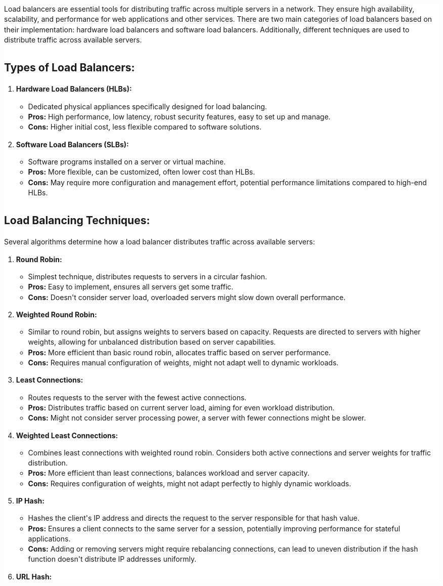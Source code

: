 ```toc
```

Load balancers are essential tools for distributing traffic across multiple servers in a network. They ensure high availability, scalability, and performance for web applications and other services. There are two main categories of load balancers based on their implementation: hardware load balancers and software load balancers. Additionally, different techniques are used to distribute traffic across available servers.

## **Types of Load Balancers:**

1. **Hardware Load Balancers (HLBs):**
    
    - Dedicated physical appliances specifically designed for load balancing.
    - **Pros:** High performance, low latency, robust security features, easy to set up and manage.
    - **Cons:** Higher initial cost, less flexible compared to software solutions.
2. **Software Load Balancers (SLBs):**
    
    - Software programs installed on a server or virtual machine.
    - **Pros:** More flexible, can be customized, often lower cost than HLBs.
    - **Cons:** May require more configuration and management effort, potential performance limitations compared to high-end HLBs.

## **Load Balancing Techniques:**

Several algorithms determine how a load balancer distributes traffic across available servers:

1. **Round Robin:**
    
    - Simplest technique, distributes requests to servers in a circular fashion.
    - **Pros:** Easy to implement, ensures all servers get some traffic.
    - **Cons:** Doesn't consider server load, overloaded servers might slow down overall performance.
2. **Weighted Round Robin:**
    
    - Similar to round robin, but assigns weights to servers based on capacity. Requests are directed to servers with higher weights, allowing for unbalanced distribution based on server capabilities.
    - **Pros:** More efficient than basic round robin, allocates traffic based on server performance.
    - **Cons:** Requires manual configuration of weights, might not adapt well to dynamic workloads.
3. **Least Connections:**
    
    - Routes requests to the server with the fewest active connections.
    - **Pros:** Distributes traffic based on current server load, aiming for even workload distribution.
    - **Cons:** Might not consider server processing power, a server with fewer connections might be slower.
4. **Weighted Least Connections:**
    
    - Combines least connections with weighted round robin. Considers both active connections and server weights for traffic distribution.
    - **Pros:** More efficient than least connections, balances workload and server capacity.
    - **Cons:** Requires configuration of weights, might not adapt perfectly to highly dynamic workloads.
5. **IP Hash:**
    
    - Hashes the client's IP address and directs the request to the server responsible for that hash value.
    - **Pros:** Ensures a client connects to the same server for a session, potentially improving performance for stateful applications.
    - **Cons:** Adding or removing servers might require rebalancing connections, can lead to uneven distribution if the hash function doesn't distribute IP addresses uniformly.
6. **URL Hash:**
    